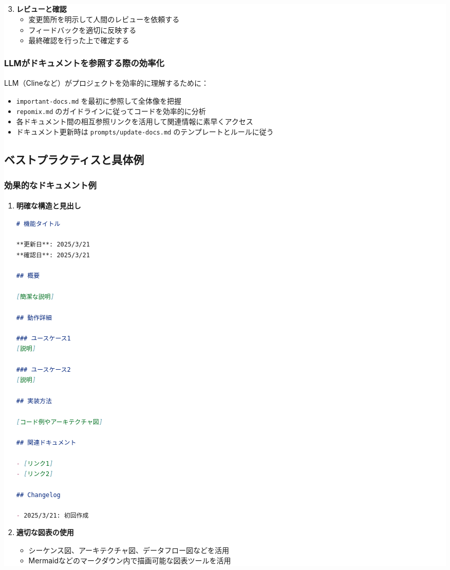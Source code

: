 3. **レビューと確認**
   - 変更箇所を明示して人間のレビューを依頼する
   - フィードバックを適切に反映する
   - 最終確認を行った上で確定する

### LLMがドキュメントを参照する際の効率化

LLM（Clineなど）がプロジェクトを効率的に理解するために：

- `important-docs.md` を最初に参照して全体像を把握
- `repomix.md` のガイドラインに従ってコードを効率的に分析
- 各ドキュメント間の相互参照リンクを活用して関連情報に素早くアクセス
- ドキュメント更新時は `prompts/update-docs.md` のテンプレートとルールに従う

## ベストプラクティスと具体例

### 効果的なドキュメント例

1. **明確な構造と見出し**
   ```markdown
   # 機能タイトル

   **更新日**: 2025/3/21
   **確認日**: 2025/3/21

   ## 概要

   [簡潔な説明]

   ## 動作詳細

   ### ユースケース1
   [説明]

   ### ユースケース2
   [説明]

   ## 実装方法

   [コード例やアーキテクチャ図]

   ## 関連ドキュメント

   - [リンク1]
   - [リンク2]

   ## Changelog

   - 2025/3/21: 初回作成
   ```

2. **適切な図表の使用**
   - シーケンス図、アーキテクチャ図、データフロー図などを活用
   - Mermaidなどのマークダウン内で描画可能な図表ツールを活用
